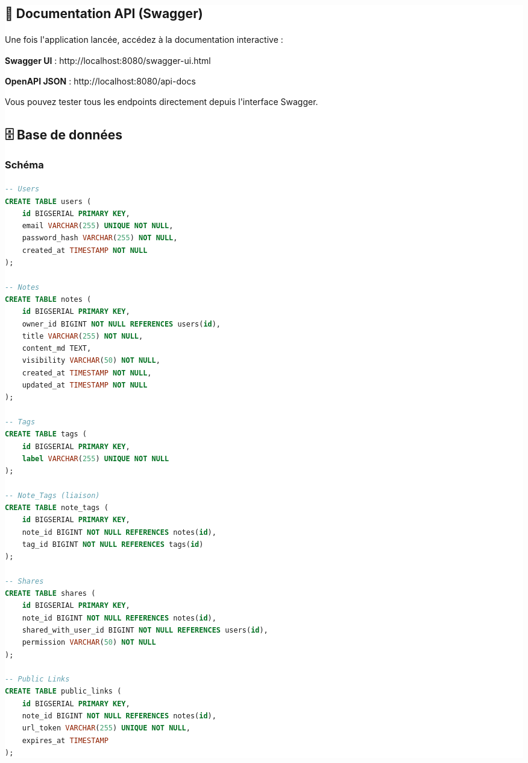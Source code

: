 ## 📖 Documentation API (Swagger)

Une fois l'application lancée, accédez à la documentation interactive :

**Swagger UI** : http://localhost:8080/swagger-ui.html

**OpenAPI JSON** : http://localhost:8080/api-docs

Vous pouvez tester tous les endpoints directement depuis l'interface Swagger.

## 🗄️ Base de données

### Schéma

```sql
-- Users
CREATE TABLE users (
    id BIGSERIAL PRIMARY KEY,
    email VARCHAR(255) UNIQUE NOT NULL,
    password_hash VARCHAR(255) NOT NULL,
    created_at TIMESTAMP NOT NULL
);

-- Notes
CREATE TABLE notes (
    id BIGSERIAL PRIMARY KEY,
    owner_id BIGINT NOT NULL REFERENCES users(id),
    title VARCHAR(255) NOT NULL,
    content_md TEXT,
    visibility VARCHAR(50) NOT NULL,
    created_at TIMESTAMP NOT NULL,
    updated_at TIMESTAMP NOT NULL
);

-- Tags
CREATE TABLE tags (
    id BIGSERIAL PRIMARY KEY,
    label VARCHAR(255) UNIQUE NOT NULL
);

-- Note_Tags (liaison)
CREATE TABLE note_tags (
    id BIGSERIAL PRIMARY KEY,
    note_id BIGINT NOT NULL REFERENCES notes(id),
    tag_id BIGINT NOT NULL REFERENCES tags(id)
);

-- Shares
CREATE TABLE shares (
    id BIGSERIAL PRIMARY KEY,
    note_id BIGINT NOT NULL REFERENCES notes(id),
    shared_with_user_id BIGINT NOT NULL REFERENCES users(id),
    permission VARCHAR(50) NOT NULL
);

-- Public Links
CREATE TABLE public_links (
    id BIGSERIAL PRIMARY KEY,
    note_id BIGINT NOT NULL REFERENCES notes(id),
    url_token VARCHAR(255) UNIQUE NOT NULL,
    expires_at TIMESTAMP
);
```
